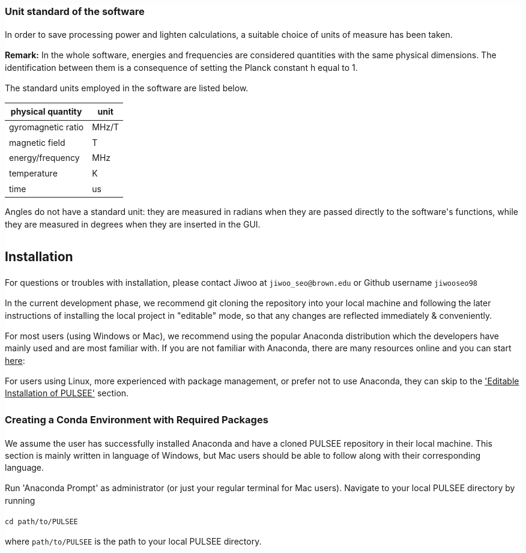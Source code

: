 ### Unit standard of the software

In order to save processing power and lighten calculations, a suitable choice of units of measure has been taken.

**Remark:** In the whole software, energies and frequencies are considered quantities with the same physical dimensions. The identification between them is a consequence of setting the Planck constant h equal to 1.

The standard units employed in the software are listed below.

| physical quantity  | unit  |
|--------------------|-------|
| gyromagnetic ratio | MHz/T |
| magnetic field     | T     |
| energy/frequency   | MHz   |
| temperature        | K     |
| time               | us    |

Angles do not have a standard unit: they are measured in radians when they are passed directly to the software's functions, while they are measured in degrees when they are inserted in the GUI.

## Installation

For questions or troubles with installation, please contact Jiwoo at `jiwoo_seo@brown.edu` or Github username `jiwooseo98`

In the current development phase, we recommend git cloning the repository into your local machine and following the 
later instructions of installing the local project in "editable" mode, so that any changes are reflected immediately &
conveniently.

For most users (using Windows or Mac), we recommend using the popular Anaconda distribution which the developers have mainly used and are most familiar with.
If you are not familiar with Anaconda, there are many resources online and you can start [here](https://docs.anaconda.com/free/anaconda/):

For users using Linux, more experienced with package management, or prefer not to use Anaconda,
they can skip to the ['Editable Installation of PULSEE'](#editable-installation-of-pulsee) section.

### Creating a Conda Environment with Required Packages

We assume the user has successfully installed Anaconda and have a cloned PULSEE repository in their local machine.
This section is mainly written in language of Windows, but Mac users should
be able to follow along with their corresponding language.

Run 'Anaconda Prompt' as administrator (or just your regular terminal for Mac users).
Navigate to your local PULSEE directory by running
```shell
cd path/to/PULSEE
```
where `path/to/PULSEE` is the path to your local PULSEE directory.
